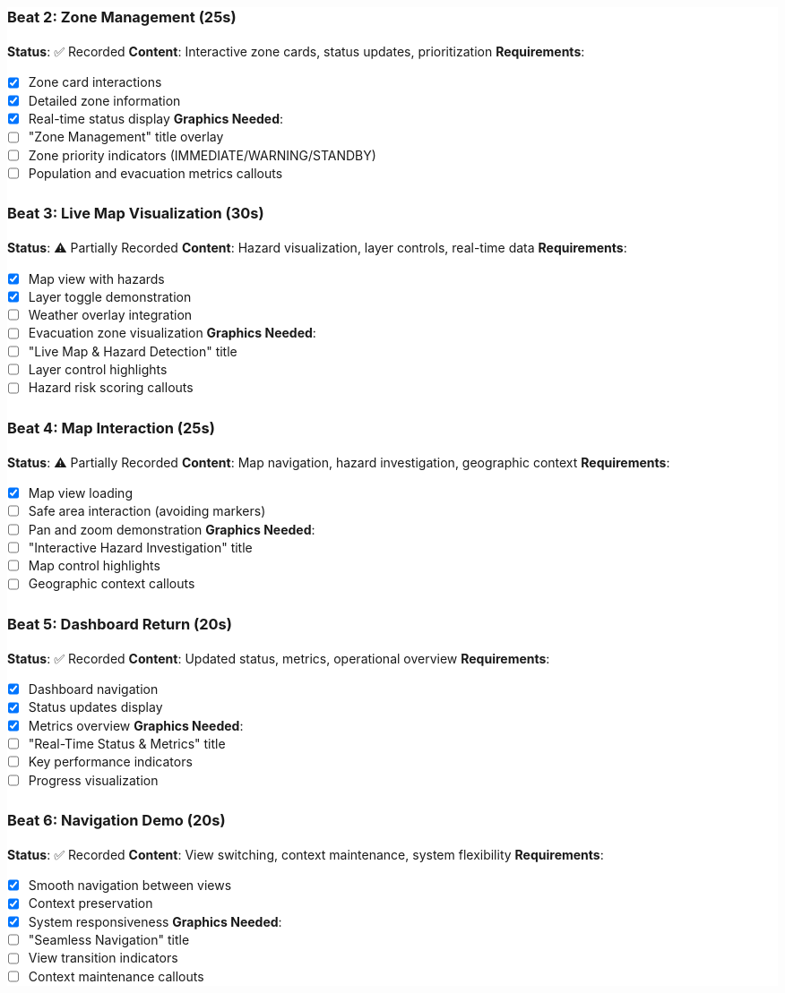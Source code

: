 ### Beat 2: Zone Management (25s)
**Status**: ✅ Recorded
**Content**: Interactive zone cards, status updates, prioritization
**Requirements**:
- [x] Zone card interactions
- [x] Detailed zone information
- [x] Real-time status display
**Graphics Needed**:
- [ ] "Zone Management" title overlay
- [ ] Zone priority indicators (IMMEDIATE/WARNING/STANDBY)
- [ ] Population and evacuation metrics callouts

### Beat 3: Live Map Visualization (30s)
**Status**: ⚠️ Partially Recorded
**Content**: Hazard visualization, layer controls, real-time data
**Requirements**:
- [x] Map view with hazards
- [x] Layer toggle demonstration
- [ ] Weather overlay integration
- [ ] Evacuation zone visualization
**Graphics Needed**:
- [ ] "Live Map & Hazard Detection" title
- [ ] Layer control highlights
- [ ] Hazard risk scoring callouts

### Beat 4: Map Interaction (25s)
**Status**: ⚠️ Partially Recorded
**Content**: Map navigation, hazard investigation, geographic context
**Requirements**:
- [x] Map view loading
- [ ] Safe area interaction (avoiding markers)
- [ ] Pan and zoom demonstration
**Graphics Needed**:
- [ ] "Interactive Hazard Investigation" title
- [ ] Map control highlights
- [ ] Geographic context callouts

### Beat 5: Dashboard Return (20s)
**Status**: ✅ Recorded
**Content**: Updated status, metrics, operational overview
**Requirements**:
- [x] Dashboard navigation
- [x] Status updates display
- [x] Metrics overview
**Graphics Needed**:
- [ ] "Real-Time Status & Metrics" title
- [ ] Key performance indicators
- [ ] Progress visualization

### Beat 6: Navigation Demo (20s)
**Status**: ✅ Recorded
**Content**: View switching, context maintenance, system flexibility
**Requirements**:
- [x] Smooth navigation between views
- [x] Context preservation
- [x] System responsiveness
**Graphics Needed**:
- [ ] "Seamless Navigation" title
- [ ] View transition indicators
- [ ] Context maintenance callouts
